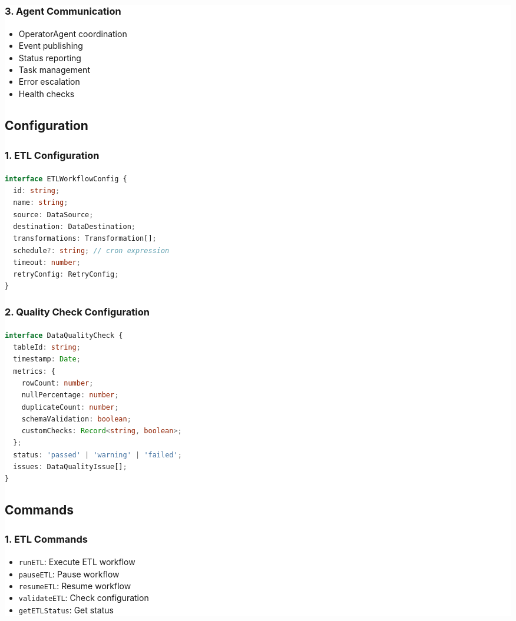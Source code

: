 ### 3. Agent Communication
- OperatorAgent coordination
- Event publishing
- Status reporting
- Task management
- Error escalation
- Health checks

## Configuration

### 1. ETL Configuration
```typescript
interface ETLWorkflowConfig {
  id: string;
  name: string;
  source: DataSource;
  destination: DataDestination;
  transformations: Transformation[];
  schedule?: string; // cron expression
  timeout: number;
  retryConfig: RetryConfig;
}
```

### 2. Quality Check Configuration
```typescript
interface DataQualityCheck {
  tableId: string;
  timestamp: Date;
  metrics: {
    rowCount: number;
    nullPercentage: number;
    duplicateCount: number;
    schemaValidation: boolean;
    customChecks: Record<string, boolean>;
  };
  status: 'passed' | 'warning' | 'failed';
  issues: DataQualityIssue[];
}
```

## Commands

### 1. ETL Commands
- `runETL`: Execute ETL workflow
- `pauseETL`: Pause workflow
- `resumeETL`: Resume workflow
- `validateETL`: Check configuration
- `getETLStatus`: Get status
